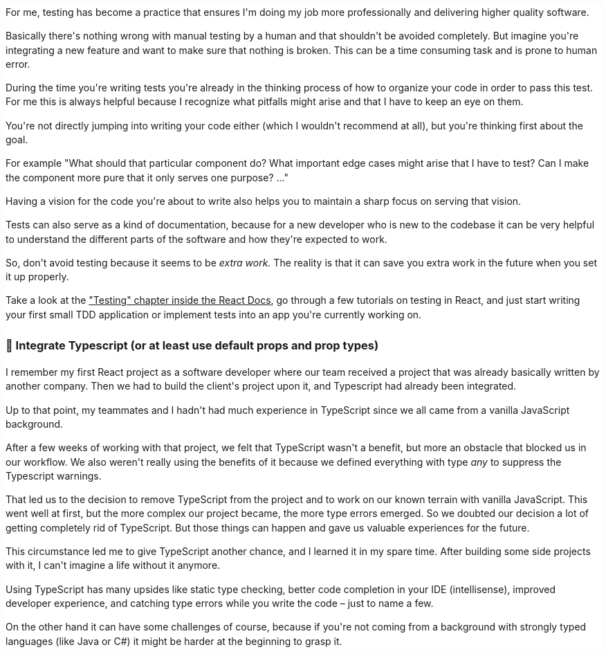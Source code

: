 For me, testing has become a practice that ensures I'm doing my job more professionally and delivering higher quality software.

Basically there's nothing wrong with manual testing by a human and that shouldn't be avoided completely. But imagine you're integrating a new feature and want to make sure that nothing is broken. This can be a time consuming task and is prone to human error.

During the time you're writing tests you're already in the thinking process of how to organize your code in order to pass this test. For me this is always helpful because I recognize what pitfalls might arise and that I have to keep an eye on them.

You're not directly jumping into writing your code either (which I wouldn't recommend at all), but you're thinking first about the goal.

For example "What should that particular component do? What important edge cases might arise that I have to test? Can I make the component more pure that it only serves one purpose? ..."

Having a vision for the code you're about to write also helps you to maintain a sharp focus on serving that vision.  

Tests can also serve as a kind of documentation, because for a new developer who is new to the codebase it can be very helpful to understand the different parts of the software and how they're expected to work.

So, don't avoid testing because it seems to be _extra work._ The reality is that it can save you extra work in the future when you set it up properly.

Take a look at the ["Testing" chapter inside the React Docs](https://reactjs.org/docs/testing.html), go through a few tutorials on testing in React, and just start writing your first small TDD application or implement tests into an app you're currently working on.

### 🧰 Integrate Typescript (or at least use default props and prop types)

I remember my first React project as a software developer where our team received a project that was already basically written by another company. Then we had to build the client's project upon it, and Typescript had already been integrated.

Up to that point, my teammates and I hadn't had much experience in TypeScript since we all came from a vanilla JavaScript background.

After a few weeks of working with that project, we felt that TypeScript wasn't a benefit, but more an obstacle that blocked us in our workflow. We also weren't really using the benefits of it because we defined everything with type _any_ to suppress the Typescript warnings.

That led us to the decision to remove TypeScript from the project and to work on our known terrain with vanilla JavaScript. This went well at first, but the more complex our project became, the more type errors emerged. So we doubted our decision a lot of getting completely rid of TypeScript. But those things can happen and gave us valuable experiences for the future.

This circumstance led me to give TypeScript another chance, and I learned it in my spare time. After building some side projects with it, I can't imagine a life without it anymore.

Using TypeScript has many upsides like static type checking, better code completion in your IDE (intellisense), improved developer experience, and catching type errors while you write the code – just to name a few.

On the other hand it can have some challenges of course, because if you're not coming from a background with strongly typed languages (like Java or C#) it might be harder at the beginning to grasp it.
